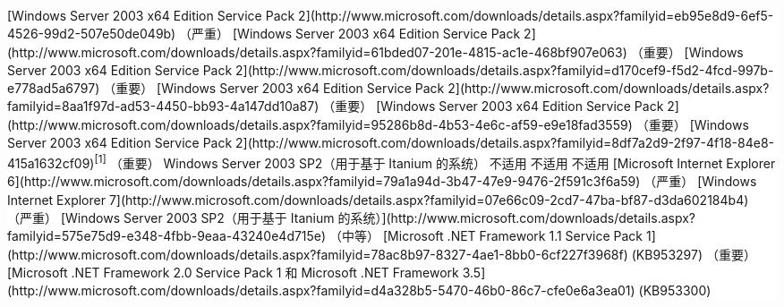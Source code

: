 </td>
<td style="border:1px solid black;">
[Windows Server 2003 x64 Edition Service Pack 2](http://www.microsoft.com/downloads/details.aspx?familyid=eb95e8d9-6ef5-4526-99d2-507e50de049b)  
（严重）
</td>
<td style="border:1px solid black;">
[Windows Server 2003 x64 Edition Service Pack 2](http://www.microsoft.com/downloads/details.aspx?familyid=61bded07-201e-4815-ac1e-468bf907e063)  
（重要）
</td>
<td style="border:1px solid black;">
[Windows Server 2003 x64 Edition Service Pack 2](http://www.microsoft.com/downloads/details.aspx?familyid=d170cef9-f5d2-4fcd-997b-e778ad5a6797)  
（重要）
</td>
<td style="border:1px solid black;">
[Windows Server 2003 x64 Edition Service Pack 2](http://www.microsoft.com/downloads/details.aspx?familyid=8aa1f97d-ad53-4450-bb93-4a147dd10a87)  
（重要）
</td>
<td style="border:1px solid black;">
[Windows Server 2003 x64 Edition Service Pack 2](http://www.microsoft.com/downloads/details.aspx?familyid=95286b8d-4b53-4e6c-af59-e9e18fad3559)  
（重要）
</td>
<td style="border:1px solid black;">
[Windows Server 2003 x64 Edition Service Pack 2](http://www.microsoft.com/downloads/details.aspx?familyid=8df7a2d9-2f97-4f18-84e8-415a1632cf09)<sup>[1]</sup>  
（重要）
</td>
</tr>
<tr class="alternateRow">
<td style="border:1px solid black;">
Windows Server 2003 SP2（用于基于 Itanium 的系统）
</td>
<td style="border:1px solid black;">
不适用
</td>
<td style="border:1px solid black;">
不适用
</td>
<td style="border:1px solid black;">
不适用
</td>
<td style="border:1px solid black;">
[Microsoft Internet Explorer 6](http://www.microsoft.com/downloads/details.aspx?familyid=79a1a94d-3b47-47e9-9476-2f591c3f6a59)  
（严重）  
[Windows Internet Explorer 7](http://www.microsoft.com/downloads/details.aspx?familyid=07e66c09-2cd7-47ba-bf87-d3da602184b4)  
（严重）
</td>
<td style="border:1px solid black;">
[Windows Server 2003 SP2（用于基于 Itanium 的系统）](http://www.microsoft.com/downloads/details.aspx?familyid=575e75d9-e348-4fbb-9eaa-43240e4d715e)  
（中等）
</td>
<td style="border:1px solid black;">
[Microsoft .NET Framework 1.1 Service Pack 1](http://www.microsoft.com/downloads/details.aspx?familyid=78ac8b97-8327-4ae1-8bb0-6cf227f3968f) (KB953297)  
（重要）  
[Microsoft .NET Framework 2.0 Service Pack 1 和 Microsoft .NET Framework 3.5](http://www.microsoft.com/downloads/details.aspx?familyid=d4a328b5-5470-46b0-86c7-cfe0e6a3ea01) (KB953300)  